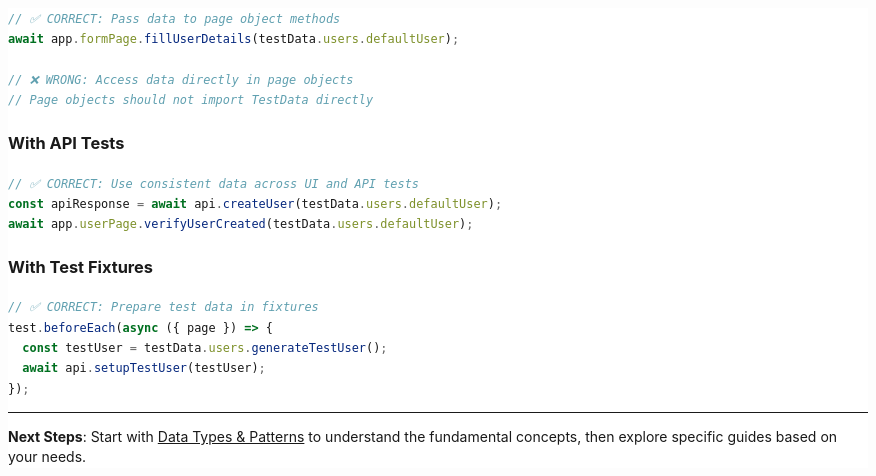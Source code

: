 ```typescript
// ✅ CORRECT: Pass data to page object methods
await app.formPage.fillUserDetails(testData.users.defaultUser);

// ❌ WRONG: Access data directly in page objects
// Page objects should not import TestData directly
```

### With API Tests

```typescript
// ✅ CORRECT: Use consistent data across UI and API tests
const apiResponse = await api.createUser(testData.users.defaultUser);
await app.userPage.verifyUserCreated(testData.users.defaultUser);
```

### With Test Fixtures

```typescript
// ✅ CORRECT: Prepare test data in fixtures
test.beforeEach(async ({ page }) => {
  const testUser = testData.users.generateTestUser();
  await api.setupTestUser(testUser);
});
```

---

**Next Steps**: Start with [Data Types & Patterns](data-types-patterns.md) to understand the fundamental concepts, then explore specific guides based on your needs.
